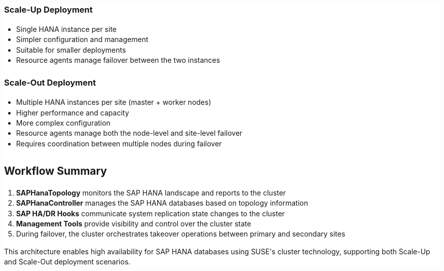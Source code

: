 ### Scale-Up Deployment
- Single HANA instance per site
- Simpler configuration and management
- Suitable for smaller deployments
- Resource agents manage failover between the two instances

### Scale-Out Deployment
- Multiple HANA instances per site (master + worker nodes)
- Higher performance and capacity
- More complex configuration
- Resource agents manage both the node-level and site-level failover
- Requires coordination between multiple nodes during failover

## Workflow Summary

1. **SAPHanaTopology** monitors the SAP HANA landscape and reports to the cluster
2. **SAPHanaController** manages the SAP HANA databases based on topology information
3. **SAP HA/DR Hooks** communicate system replication state changes to the cluster
4. **Management Tools** provide visibility and control over the cluster state
5. During failover, the cluster orchestrates takeover operations between primary and secondary sites

This architecture enables high availability for SAP HANA databases using SUSE's cluster technology, supporting both Scale-Up and Scale-Out deployment scenarios.
